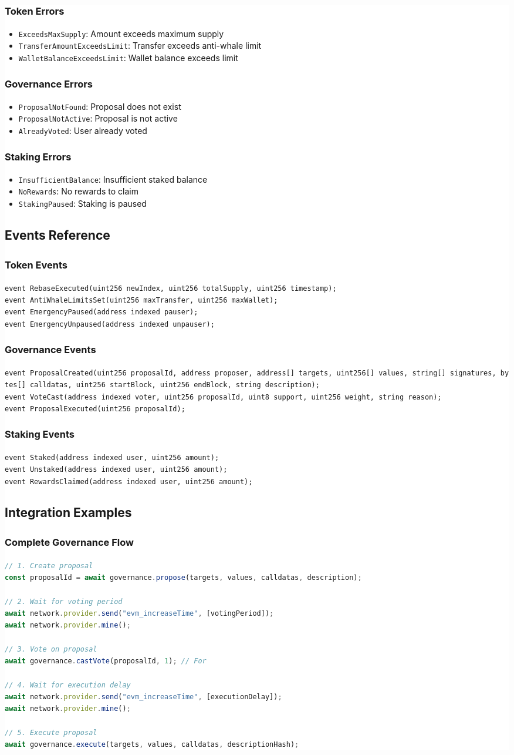 ### Token Errors
- `ExceedsMaxSupply`: Amount exceeds maximum supply
- `TransferAmountExceedsLimit`: Transfer exceeds anti-whale limit
- `WalletBalanceExceedsLimit`: Wallet balance exceeds limit

### Governance Errors
- `ProposalNotFound`: Proposal does not exist
- `ProposalNotActive`: Proposal is not active
- `AlreadyVoted`: User already voted

### Staking Errors
- `InsufficientBalance`: Insufficient staked balance
- `NoRewards`: No rewards to claim
- `StakingPaused`: Staking is paused

## Events Reference

### Token Events
```solidity
event RebaseExecuted(uint256 newIndex, uint256 totalSupply, uint256 timestamp);
event AntiWhaleLimitsSet(uint256 maxTransfer, uint256 maxWallet);
event EmergencyPaused(address indexed pauser);
event EmergencyUnpaused(address indexed unpauser);
```

### Governance Events
```solidity
event ProposalCreated(uint256 proposalId, address proposer, address[] targets, uint256[] values, string[] signatures, bytes[] calldatas, uint256 startBlock, uint256 endBlock, string description);
event VoteCast(address indexed voter, uint256 proposalId, uint8 support, uint256 weight, string reason);
event ProposalExecuted(uint256 proposalId);
```

### Staking Events
```solidity
event Staked(address indexed user, uint256 amount);
event Unstaked(address indexed user, uint256 amount);
event RewardsClaimed(address indexed user, uint256 amount);
```

## Integration Examples

### Complete Governance Flow
```javascript
// 1. Create proposal
const proposalId = await governance.propose(targets, values, calldatas, description);

// 2. Wait for voting period
await network.provider.send("evm_increaseTime", [votingPeriod]);
await network.provider.mine();

// 3. Vote on proposal
await governance.castVote(proposalId, 1); // For

// 4. Wait for execution delay
await network.provider.send("evm_increaseTime", [executionDelay]);
await network.provider.mine();

// 5. Execute proposal
await governance.execute(targets, values, calldatas, descriptionHash);
```